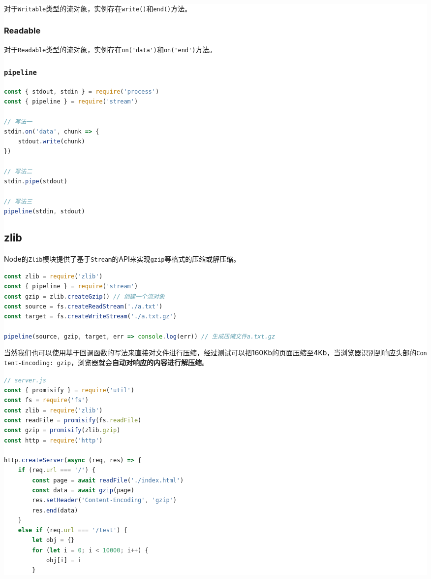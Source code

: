 对于`Writable`类型的流对象，实例存在`write()`和`end()`方法。



### Readable

对于`Readable`类型的流对象，实例存在`on('data')`和`on('end')`方法。



### `pipeline`

``` js
const { stdout, stdin } = require('process')
const { pipeline } = require('stream')

// 写法一
stdin.on('data', chunk => {
    stdout.write(chunk)
})

// 写法二
stdin.pipe(stdout)

// 写法三
pipeline(stdin, stdout)
```



## zlib

Node的`Zlib`模块提供了基于`Stream`的API来实现`gzip`等格式的压缩或解压缩。

``` js
const zlib = require('zlib')
const { pipeline } = require('stream')
const gzip = zlib.createGzip() // 创建一个流对象
const source = fs.createReadStream('./a.txt')
const target = fs.createWriteStream('./a.txt.gz')

pipeline(source, gzip, target, err => console.log(err)) // 生成压缩文件a.txt.gz
```



当然我们也可以使用基于回调函数的写法来直接对文件进行压缩，经过测试可以把160Kb的页面压缩至4Kb，当浏览器识别到响应头部的`Content-Encoding: gzip`，浏览器就会**自动对响应的内容进行解压缩**。

``` js
// server.js
const { promisify } = require('util')
const fs = require('fs')
const zlib = require('zlib')
const readFile = promisify(fs.readFile)
const gzip = promisify(zlib.gzip)
const http = require('http')

http.createServer(async (req, res) => {
    if (req.url === '/') {
        const page = await readFile('./index.html')
        const data = await gzip(page)
        res.setHeader('Content-Encoding', 'gzip')
        res.end(data)
    } 
    else if (req.url === '/test') {
        let obj = {}
        for (let i = 0; i < 10000; i++) {
            obj[i] = i
        }
```
